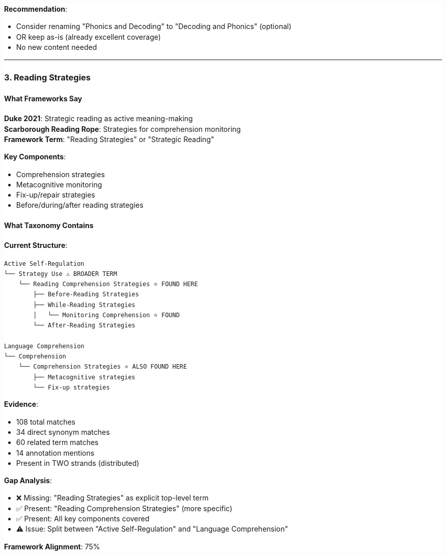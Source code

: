 **Recommendation**: 
- Consider renaming "Phonics and Decoding" to "Decoding and Phonics" (optional)
- OR keep as-is (already excellent coverage)
- No new content needed

---

### 3. Reading Strategies

#### What Frameworks Say

**Duke 2021**: Strategic reading as active meaning-making  
**Scarborough Reading Rope**: Strategies for comprehension monitoring  
**Framework Term**: "Reading Strategies" or "Strategic Reading"

**Key Components**:
- Comprehension strategies
- Metacognitive monitoring
- Fix-up/repair strategies
- Before/during/after reading strategies

#### What Taxonomy Contains

**Current Structure**:
```
Active Self-Regulation
└── Strategy Use ⚠️ BROADER TERM
    └── Reading Comprehension Strategies ⭐ FOUND HERE
        ├── Before-Reading Strategies
        ├── While-Reading Strategies
        │   └── Monitoring Comprehension ⭐ FOUND
        └── After-Reading Strategies

Language Comprehension
└── Comprehension
    └── Comprehension Strategies ⭐ ALSO FOUND HERE
        ├── Metacognitive strategies
        └── Fix-up strategies
```

**Evidence**:
- 108 total matches
- 34 direct synonym matches
- 60 related term matches
- 14 annotation mentions
- Present in TWO strands (distributed)

**Gap Analysis**:
- ❌ Missing: "Reading Strategies" as explicit top-level term
- ✅ Present: "Reading Comprehension Strategies" (more specific)
- ✅ Present: All key components covered
- ⚠️ Issue: Split between "Active Self-Regulation" and "Language Comprehension"

**Framework Alignment**: 75%
